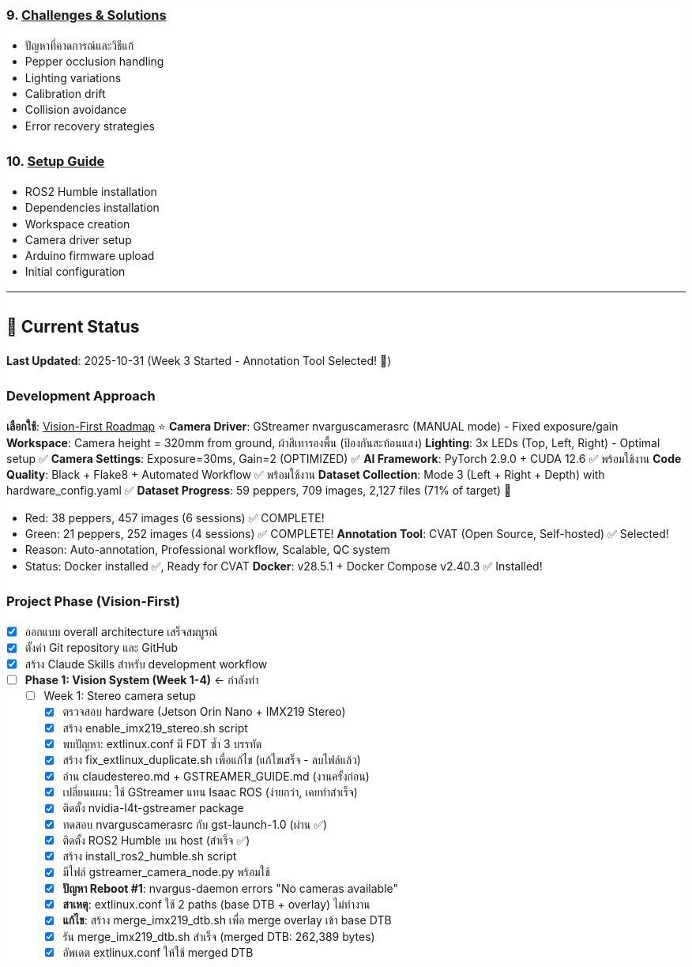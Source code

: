 ### 9. [Challenges & Solutions](docs/09_challenges_solutions.md)
- ปัญหาที่คาดการณ์และวิธีแก้
- Pepper occlusion handling
- Lighting variations
- Calibration drift
- Collision avoidance
- Error recovery strategies

### 10. [Setup Guide](docs/10_setup_guide.md)
- ROS2 Humble installation
- Dependencies installation
- Workspace creation
- Camera driver setup
- Arduino firmware upload
- Initial configuration

---

## 🎯 Current Status

**Last Updated**: 2025-10-31 (Week 3 Started - Annotation Tool Selected! 🎉)

### Development Approach
**เลือกใช้**: [Vision-First Roadmap](docs/11_vision_first_roadmap.md) ⭐
**Camera Driver**: GStreamer nvarguscamerasrc (MANUAL mode) - Fixed exposure/gain
**Workspace**: Camera height = 320mm from ground, ผ้าสีเทารองพื้น (ป้องกันสะท้อนแสง)
**Lighting**: 3x LEDs (Top, Left, Right) - Optimal setup ✅
**Camera Settings**: Exposure=30ms, Gain=2 (OPTIMIZED) ✅
**AI Framework**: PyTorch 2.9.0 + CUDA 12.6 ✅ พร้อมใช้งาน
**Code Quality**: Black + Flake8 + Automated Workflow ✅ พร้อมใช้งาน
**Dataset Collection**: Mode 3 (Left + Right + Depth) with hardware_config.yaml ✅
**Dataset Progress**: 59 peppers, 709 images, 2,127 files (71% of target) 🎉
  - Red: 38 peppers, 457 images (6 sessions) ✅ COMPLETE!
  - Green: 21 peppers, 252 images (4 sessions) ✅ COMPLETE!
**Annotation Tool**: CVAT (Open Source, Self-hosted) ✅ Selected!
  - Reason: Auto-annotation, Professional workflow, Scalable, QC system
  - Status: Docker installed ✅, Ready for CVAT
**Docker**: v28.5.1 + Docker Compose v2.40.3 ✅ Installed!

### Project Phase (Vision-First)
- [x] ออกแบบ overall architecture เสร็จสมบูรณ์
- [x] ตั้งค่า Git repository และ GitHub
- [x] สร้าง Claude Skills สำหรับ development workflow
- [ ] **Phase 1: Vision System (Week 1-4)** ← กำลังทำ
  - [ ] Week 1: Stereo camera setup
    - [x] ตรวจสอบ hardware (Jetson Orin Nano + IMX219 Stereo)
    - [x] สร้าง enable_imx219_stereo.sh script
    - [x] พบปัญหา: extlinux.conf มี FDT ซ้ำ 3 บรรทัด
    - [x] สร้าง fix_extlinux_duplicate.sh เพื่อแก้ไข (แก้ไขเสร็จ - ลบไฟล์แล้ว)
    - [x] อ่าน claudestereo.md + GSTREAMER_GUIDE.md (งานครั้งก่อน)
    - [x] เปลี่ยนแผน: ใช้ GStreamer แทน Isaac ROS (ง่ายกว่า, เคยทำสำเร็จ)
    - [x] ติดตั้ง nvidia-l4t-gstreamer package
    - [x] ทดสอบ nvarguscamerasrc กับ gst-launch-1.0 (ผ่าน ✅)
    - [x] ติดตั้ง ROS2 Humble บน host (สำเร็จ ✅)
    - [x] สร้าง install_ros2_humble.sh script
    - [x] มีไฟล์ gstreamer_camera_node.py พร้อมใช้
    - [x] **ปัญหา Reboot #1**: nvargus-daemon errors "No cameras available"
    - [x] **สาเหตุ**: extlinux.conf ใช้ 2 paths (base DTB + overlay) ไม่ทำงาน
    - [x] **แก้ไข**: สร้าง merge_imx219_dtb.sh เพื่อ merge overlay เข้า base DTB
    - [x] รัน merge_imx219_dtb.sh สำเร็จ (merged DTB: 262,389 bytes)
    - [x] อัพเดต extlinux.conf ให้ใช้ merged DTB